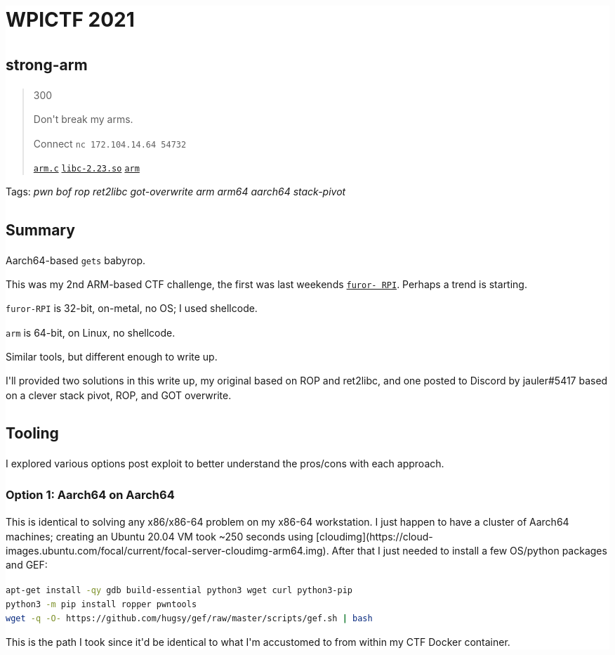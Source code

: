 # WPICTF 2021

## strong-arm

> 300  
>  
> Don't break my arms.  
>  
> Connect `nc 172.104.14.64 54732`  
>  
> [`arm.c`](`arm.c`) [`libc-2.23.so`](`libc-2.23.so`) [`arm`](`arm`)

Tags: _pwn_ _bof_ _rop_ _ret2libc_ _got-overwrite_ _arm_ _arm64_ _aarch64_
_stack-pivot_

## Summary

Aarch64-based `gets` babyrop.

This was my 2nd ARM-based CTF challenge, the first was last weekends [`furor-
RPI`](https://github.com/datajerk/ctf-write-ups/tree/master/umdctf2021/furor).
Perhaps a trend is starting.

`furor-RPI` is 32-bit, on-metal, no OS; I used shellcode.

`arm` is 64-bit, on Linux, no shellcode.

Similar tools, but different enough to write up.

I'll provided two solutions in this write up, my original based on ROP and
ret2libc, and one posted to Discord by jauler#5417 based on a clever stack
pivot, ROP, and GOT overwrite.

## Tooling

I explored various options post exploit to better understand the pros/cons
with each approach.

### Option 1: Aarch64 on Aarch64

This is identical to solving any x86/x86-64 problem on my x86-64 workstation.
I just happen to have a cluster of Aarch64 machines; creating an Ubuntu 20.04
VM took ~250 seconds using [cloudimg](https://cloud-
images.ubuntu.com/focal/current/focal-server-cloudimg-arm64.img).  After that
I just needed to install a few OS/python packages and GEF:

```bash  
apt-get install -qy gdb build-essential python3 wget curl python3-pip  
python3 -m pip install ropper pwntools  
wget -q -O- https://github.com/hugsy/gef/raw/master/scripts/gef.sh | bash  
```

This is the path I took since it'd be identical to what I'm accustomed to from
within my CTF Docker container.

